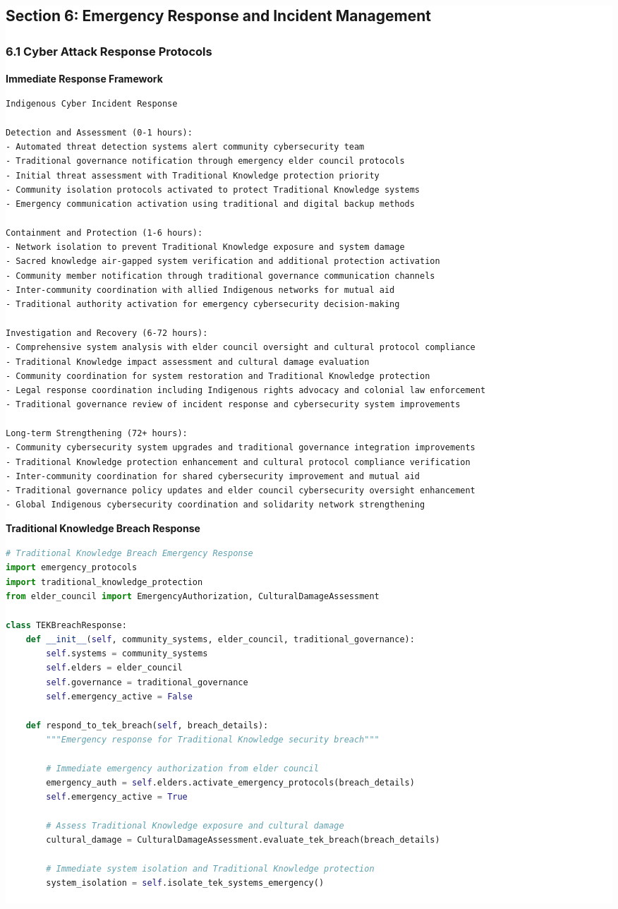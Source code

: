 ## Section 6: Emergency Response and Incident Management

### 6.1 Cyber Attack Response Protocols

**Immediate Response Framework**
```
Indigenous Cyber Incident Response

Detection and Assessment (0-1 hours):
- Automated threat detection systems alert community cybersecurity team
- Traditional governance notification through emergency elder council protocols
- Initial threat assessment with Traditional Knowledge protection priority
- Community isolation protocols activated to protect Traditional Knowledge systems
- Emergency communication activation using traditional and digital backup methods

Containment and Protection (1-6 hours):
- Network isolation to prevent Traditional Knowledge exposure and system damage
- Sacred knowledge air-gapped system verification and additional protection activation
- Community member notification through traditional governance communication channels
- Inter-community coordination with allied Indigenous networks for mutual aid
- Traditional authority activation for emergency cybersecurity decision-making

Investigation and Recovery (6-72 hours):
- Comprehensive system analysis with elder council oversight and cultural protocol compliance
- Traditional Knowledge impact assessment and cultural damage evaluation
- Community coordination for system restoration and Traditional Knowledge protection
- Legal response coordination including Indigenous rights advocacy and colonial law enforcement
- Traditional governance review of incident response and cybersecurity system improvements

Long-term Strengthening (72+ hours):
- Community cybersecurity system upgrades and traditional governance integration improvements
- Traditional Knowledge protection enhancement and cultural protocol compliance verification
- Inter-community coordination for shared cybersecurity improvement and mutual aid
- Traditional governance policy updates and elder council cybersecurity oversight enhancement
- Global Indigenous cybersecurity coordination and solidarity network strengthening
```

**Traditional Knowledge Breach Response**
```python
# Traditional Knowledge Breach Emergency Response
import emergency_protocols
import traditional_knowledge_protection
from elder_council import EmergencyAuthorization, CulturalDamageAssessment

class TEKBreachResponse:
    def __init__(self, community_systems, elder_council, traditional_governance):
        self.systems = community_systems
        self.elders = elder_council
        self.governance = traditional_governance
        self.emergency_active = False
    
    def respond_to_tek_breach(self, breach_details):
        """Emergency response for Traditional Knowledge security breach"""
        
        # Immediate emergency authorization from elder council
        emergency_auth = self.elders.activate_emergency_protocols(breach_details)
        self.emergency_active = True
        
        # Assess Traditional Knowledge exposure and cultural damage
        cultural_damage = CulturalDamageAssessment.evaluate_tek_breach(breach_details)
        
        # Immediate system isolation and Traditional Knowledge protection
        system_isolation = self.isolate_tek_systems_emergency()
        
```